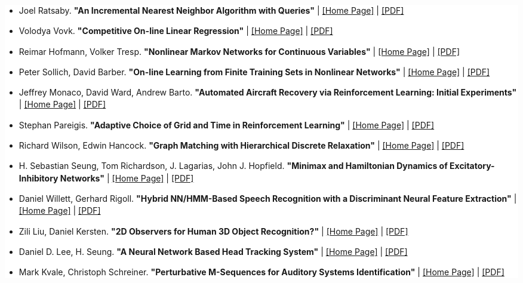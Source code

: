 
- Joel Ratsaby. **"An Incremental Nearest Neighbor Algorithm with Queries"** | [[Home Page]](https://papers.nips.cc/paper/1997/hash/309928d4b100a5d75adff48a9bfc1ddb-Abstract.html) | [[PDF]](https://papers.nips.cc/paper/1997/file/309928d4b100a5d75adff48a9bfc1ddb-Paper.pdf) 


- Volodya Vovk. **"Competitive On-line Linear Regression"** | [[Home Page]](https://papers.nips.cc/paper/1997/hash/30c8e1ca872524fbf7ea5c519ca397ee-Abstract.html) | [[PDF]](https://papers.nips.cc/paper/1997/file/30c8e1ca872524fbf7ea5c519ca397ee-Paper.pdf) 


- Reimar Hofmann, Volker Tresp. **"Nonlinear Markov Networks for Continuous Variables"** | [[Home Page]](https://papers.nips.cc/paper/1997/hash/33ebd5b07dc7e407752fe773eed20635-Abstract.html) | [[PDF]](https://papers.nips.cc/paper/1997/file/33ebd5b07dc7e407752fe773eed20635-Paper.pdf) 


- Peter Sollich, David Barber. **"On-line Learning from Finite Training Sets in Nonlinear Networks"** | [[Home Page]](https://papers.nips.cc/paper/1997/hash/359f38463d487e9e29bd20e24f0c050a-Abstract.html) | [[PDF]](https://papers.nips.cc/paper/1997/file/359f38463d487e9e29bd20e24f0c050a-Paper.pdf) 


- Jeffrey Monaco, David Ward, Andrew Barto. **"Automated Aircraft Recovery via Reinforcement Learning: Initial Experiments"** | [[Home Page]](https://papers.nips.cc/paper/1997/hash/363763e5c3dc3a68b399058c34aecf2c-Abstract.html) | [[PDF]](https://papers.nips.cc/paper/1997/file/363763e5c3dc3a68b399058c34aecf2c-Paper.pdf) 


- Stephan Pareigis. **"Adaptive Choice of Grid and Time in Reinforcement Learning"** | [[Home Page]](https://papers.nips.cc/paper/1997/hash/372d3f309fef061977fb2f7ba36d74d2-Abstract.html) | [[PDF]](https://papers.nips.cc/paper/1997/file/372d3f309fef061977fb2f7ba36d74d2-Paper.pdf) 


- Richard Wilson, Edwin Hancock. **"Graph Matching with Hierarchical Discrete Relaxation"** | [[Home Page]](https://papers.nips.cc/paper/1997/hash/3bbfdde8842a5c44a0323518eec97cbe-Abstract.html) | [[PDF]](https://papers.nips.cc/paper/1997/file/3bbfdde8842a5c44a0323518eec97cbe-Paper.pdf) 


- H. Sebastian Seung, Tom Richardson, J. Lagarias, John J. Hopfield. **"Minimax and Hamiltonian Dynamics of Excitatory-Inhibitory Networks"** | [[Home Page]](https://papers.nips.cc/paper/1997/hash/3d779cae2d46cf6a8a99a35ba4167977-Abstract.html) | [[PDF]](https://papers.nips.cc/paper/1997/file/3d779cae2d46cf6a8a99a35ba4167977-Paper.pdf) 


- Daniel Willett, Gerhard Rigoll. **"Hybrid NN/HMM-Based Speech Recognition with a Discriminant Neural Feature Extraction"** | [[Home Page]](https://papers.nips.cc/paper/1997/hash/3de2334a314a7a72721f1f74a6cb4cee-Abstract.html) | [[PDF]](https://papers.nips.cc/paper/1997/file/3de2334a314a7a72721f1f74a6cb4cee-Paper.pdf) 


- Zili Liu, Daniel Kersten. **"2D Observers for Human 3D Object Recognition?"** | [[Home Page]](https://papers.nips.cc/paper/1997/hash/3e313b9badf12632cdae5452d20e1af6-Abstract.html) | [[PDF]](https://papers.nips.cc/paper/1997/file/3e313b9badf12632cdae5452d20e1af6-Paper.pdf) 


- Daniel D. Lee, H. Seung. **"A Neural Network Based Head Tracking System"** | [[Home Page]](https://papers.nips.cc/paper/1997/hash/3ff31b21755de79edf5668a07bd37f81-Abstract.html) | [[PDF]](https://papers.nips.cc/paper/1997/file/3ff31b21755de79edf5668a07bd37f81-Paper.pdf) 


- Mark Kvale, Christoph Schreiner. **"Perturbative M-Sequences for Auditory Systems Identification"** | [[Home Page]](https://papers.nips.cc/paper/1997/hash/411ae1bf081d1674ca6091f8c59a266f-Abstract.html) | [[PDF]](https://papers.nips.cc/paper/1997/file/411ae1bf081d1674ca6091f8c59a266f-Paper.pdf) 
